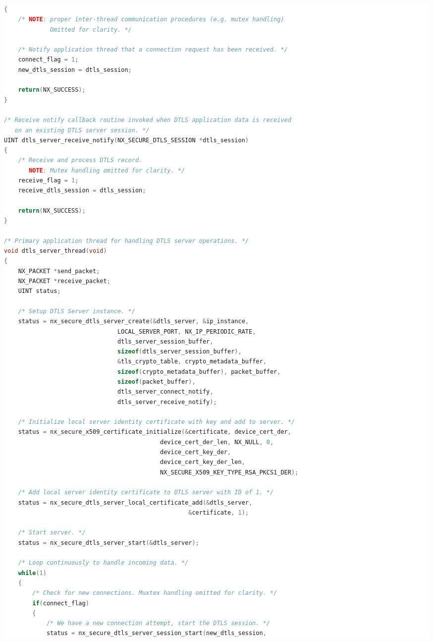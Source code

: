 ```C
{
    /* NOTE: proper inter-thread communication procedures (e.g. mutex handling)
             Omitted for clarity. */

    /* Notify application thread that a connection request has been received. */
    connect_flag = 1;
    new_dtls_session = dtls_session;

    return(NX_SUCCESS);
}

/* Receive notify callback routine invoked when DTLS application data is received
   on an existing DTLS server session. */
UINT dtls_server_receive_notify(NX_SECURE_DTLS_SESSION *dtls_session)
{
    /* Receive and process DTLS record.
       NOTE: Mutex handling omitted for clarity. */
    receive_flag = 1;
    receive_dtls_session = dtls_session;

    return(NX_SUCCESS);
}

/* Primary application thread for handling DTLS server operations. */
void dtls_server_thread(void)
{
    NX_PACKET *send_packet;
    NX_PACKET *receive_packet;
    UINT status;

    /* Setup DTLS Server instance. */
    status = nx_secure_dtls_server_create(&dtls_server, &ip_instance,
                                LOCAL_SERVER_PORT, NX_IP_PERIODIC_RATE,
                                dtls_server_session_buffer,
                                sizeof(dtls_server_session_buffer),
                                &tls_crypto_table, crypto_metadata_buffer,
                                sizeof(crypto_metadata_buffer), packet_buffer,
                                sizeof(packet_buffer),
                                dtls_server_connect_notify,
                                dtls_server_receive_notify);

    /* Initialize local server identity certificate with key and add to server. */
    status = nx_secure_x509_certificate_initialize(&certificate, device_cert_der,
                                            device_cert_der_len, NX_NULL, 0,
                                            device_cert_key_der,
                                            device_cert_key_der_len,
                                            NX_SECURE_X509_KEY_TYPE_RSA_PKCS1_DER);

    /* Add local server identity certificate to DTLS server with ID of 1. */
    status = nx_secure_dtls_server_local_certificate_add(&dtls_server,
                                                    &certificate, 1);

    /* Start server. */
    status = nx_secure_dtls_server_start(&dtls_server);

    /* Loop continuously to handle incoming data. */
    while(1)
    {
        /* Check for new connections. Muxtex handling omitted for clarity. */
        if(connect_flag)
        {
            /* We have a new connection attempt, start the DTLS session. */
            status = nx_secure_dtls_server_session_start(new_dtls_session,
```